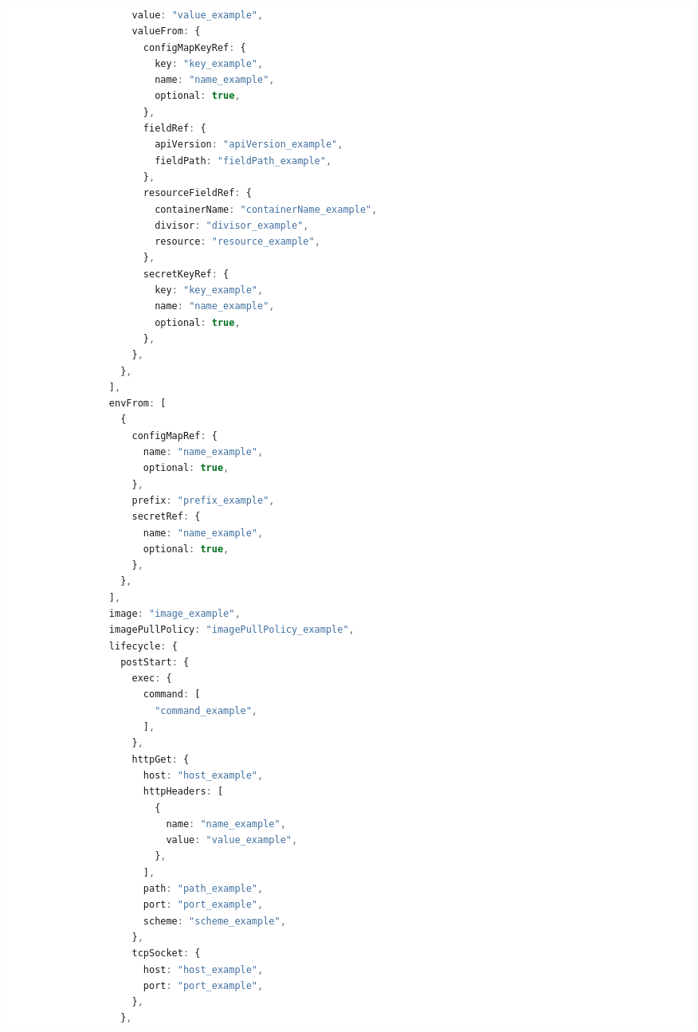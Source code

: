 ```typescript
                      value: "value_example",
                      valueFrom: {
                        configMapKeyRef: {
                          key: "key_example",
                          name: "name_example",
                          optional: true,
                        },
                        fieldRef: {
                          apiVersion: "apiVersion_example",
                          fieldPath: "fieldPath_example",
                        },
                        resourceFieldRef: {
                          containerName: "containerName_example",
                          divisor: "divisor_example",
                          resource: "resource_example",
                        },
                        secretKeyRef: {
                          key: "key_example",
                          name: "name_example",
                          optional: true,
                        },
                      },
                    },
                  ],
                  envFrom: [
                    {
                      configMapRef: {
                        name: "name_example",
                        optional: true,
                      },
                      prefix: "prefix_example",
                      secretRef: {
                        name: "name_example",
                        optional: true,
                      },
                    },
                  ],
                  image: "image_example",
                  imagePullPolicy: "imagePullPolicy_example",
                  lifecycle: {
                    postStart: {
                      exec: {
                        command: [
                          "command_example",
                        ],
                      },
                      httpGet: {
                        host: "host_example",
                        httpHeaders: [
                          {
                            name: "name_example",
                            value: "value_example",
                          },
                        ],
                        path: "path_example",
                        port: "port_example",
                        scheme: "scheme_example",
                      },
                      tcpSocket: {
                        host: "host_example",
                        port: "port_example",
                      },
                    },
```